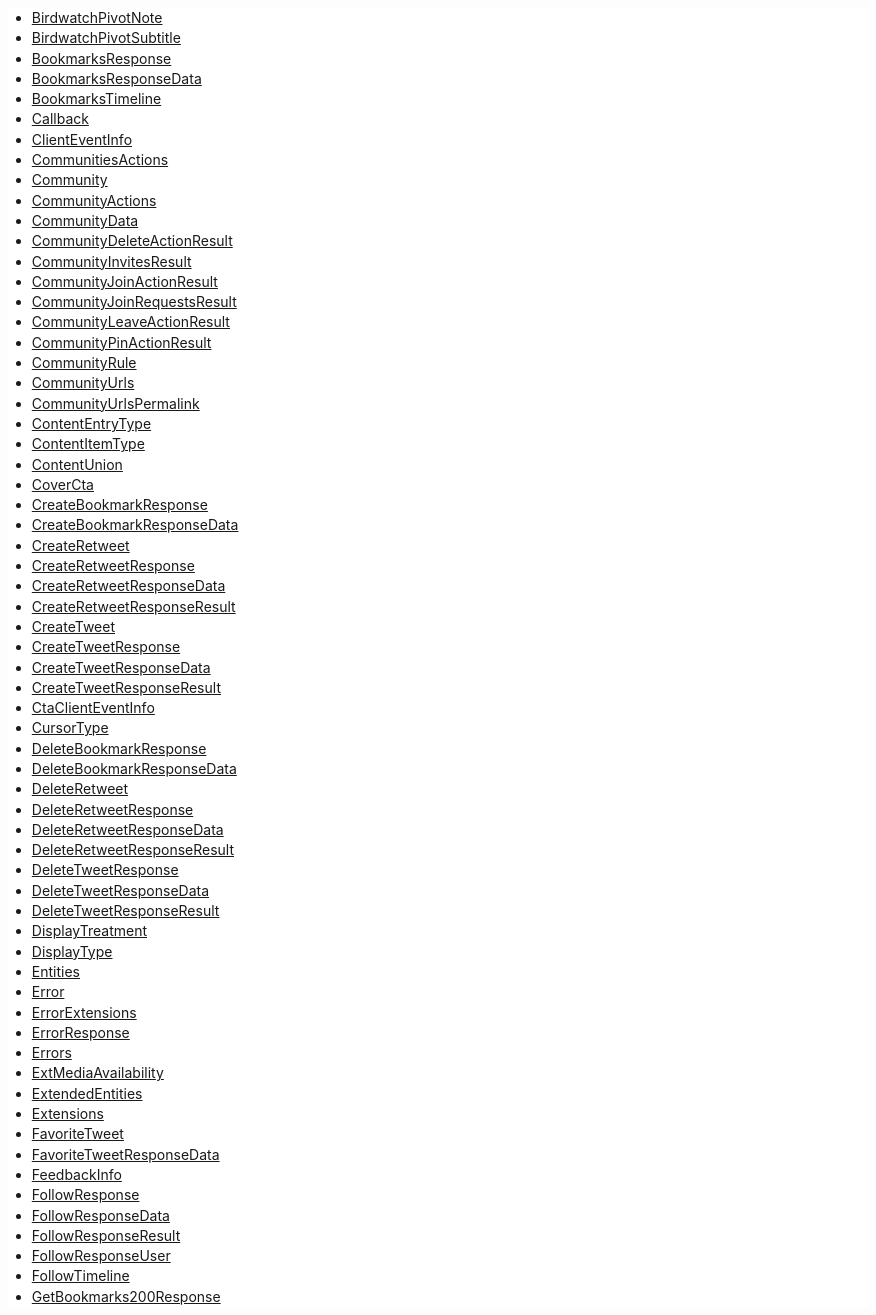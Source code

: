  - [BirdwatchPivotNote](docs/BirdwatchPivotNote.md)
 - [BirdwatchPivotSubtitle](docs/BirdwatchPivotSubtitle.md)
 - [BookmarksResponse](docs/BookmarksResponse.md)
 - [BookmarksResponseData](docs/BookmarksResponseData.md)
 - [BookmarksTimeline](docs/BookmarksTimeline.md)
 - [Callback](docs/Callback.md)
 - [ClientEventInfo](docs/ClientEventInfo.md)
 - [CommunitiesActions](docs/CommunitiesActions.md)
 - [Community](docs/Community.md)
 - [CommunityActions](docs/CommunityActions.md)
 - [CommunityData](docs/CommunityData.md)
 - [CommunityDeleteActionResult](docs/CommunityDeleteActionResult.md)
 - [CommunityInvitesResult](docs/CommunityInvitesResult.md)
 - [CommunityJoinActionResult](docs/CommunityJoinActionResult.md)
 - [CommunityJoinRequestsResult](docs/CommunityJoinRequestsResult.md)
 - [CommunityLeaveActionResult](docs/CommunityLeaveActionResult.md)
 - [CommunityPinActionResult](docs/CommunityPinActionResult.md)
 - [CommunityRule](docs/CommunityRule.md)
 - [CommunityUrls](docs/CommunityUrls.md)
 - [CommunityUrlsPermalink](docs/CommunityUrlsPermalink.md)
 - [ContentEntryType](docs/ContentEntryType.md)
 - [ContentItemType](docs/ContentItemType.md)
 - [ContentUnion](docs/ContentUnion.md)
 - [CoverCta](docs/CoverCta.md)
 - [CreateBookmarkResponse](docs/CreateBookmarkResponse.md)
 - [CreateBookmarkResponseData](docs/CreateBookmarkResponseData.md)
 - [CreateRetweet](docs/CreateRetweet.md)
 - [CreateRetweetResponse](docs/CreateRetweetResponse.md)
 - [CreateRetweetResponseData](docs/CreateRetweetResponseData.md)
 - [CreateRetweetResponseResult](docs/CreateRetweetResponseResult.md)
 - [CreateTweet](docs/CreateTweet.md)
 - [CreateTweetResponse](docs/CreateTweetResponse.md)
 - [CreateTweetResponseData](docs/CreateTweetResponseData.md)
 - [CreateTweetResponseResult](docs/CreateTweetResponseResult.md)
 - [CtaClientEventInfo](docs/CtaClientEventInfo.md)
 - [CursorType](docs/CursorType.md)
 - [DeleteBookmarkResponse](docs/DeleteBookmarkResponse.md)
 - [DeleteBookmarkResponseData](docs/DeleteBookmarkResponseData.md)
 - [DeleteRetweet](docs/DeleteRetweet.md)
 - [DeleteRetweetResponse](docs/DeleteRetweetResponse.md)
 - [DeleteRetweetResponseData](docs/DeleteRetweetResponseData.md)
 - [DeleteRetweetResponseResult](docs/DeleteRetweetResponseResult.md)
 - [DeleteTweetResponse](docs/DeleteTweetResponse.md)
 - [DeleteTweetResponseData](docs/DeleteTweetResponseData.md)
 - [DeleteTweetResponseResult](docs/DeleteTweetResponseResult.md)
 - [DisplayTreatment](docs/DisplayTreatment.md)
 - [DisplayType](docs/DisplayType.md)
 - [Entities](docs/Entities.md)
 - [Error](docs/Error.md)
 - [ErrorExtensions](docs/ErrorExtensions.md)
 - [ErrorResponse](docs/ErrorResponse.md)
 - [Errors](docs/Errors.md)
 - [ExtMediaAvailability](docs/ExtMediaAvailability.md)
 - [ExtendedEntities](docs/ExtendedEntities.md)
 - [Extensions](docs/Extensions.md)
 - [FavoriteTweet](docs/FavoriteTweet.md)
 - [FavoriteTweetResponseData](docs/FavoriteTweetResponseData.md)
 - [FeedbackInfo](docs/FeedbackInfo.md)
 - [FollowResponse](docs/FollowResponse.md)
 - [FollowResponseData](docs/FollowResponseData.md)
 - [FollowResponseResult](docs/FollowResponseResult.md)
 - [FollowResponseUser](docs/FollowResponseUser.md)
 - [FollowTimeline](docs/FollowTimeline.md)
 - [GetBookmarks200Response](docs/GetBookmarks200Response.md)